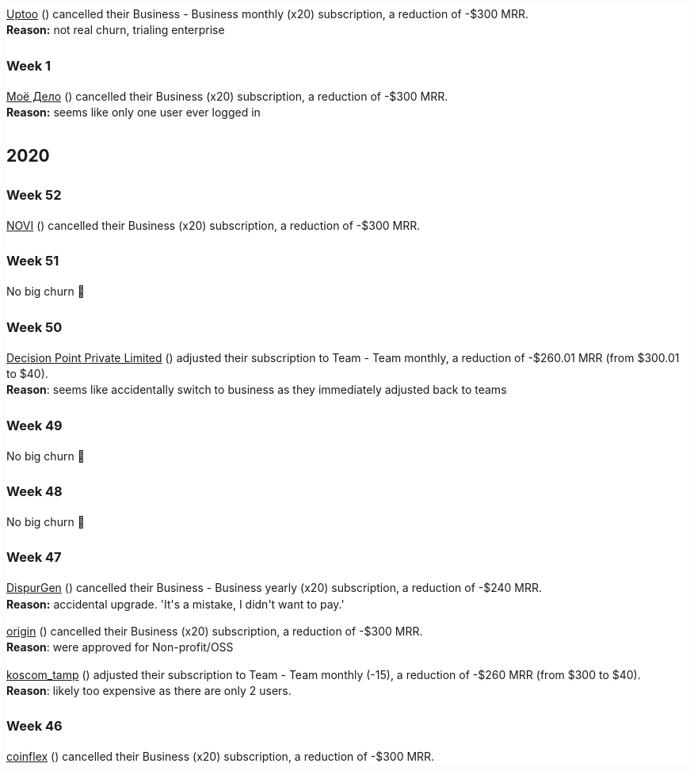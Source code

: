 [Uptoo](https://app.chartmogul.com/#customers/57600699-Uptoo) () cancelled their Business - Business monthly (x20) subscription, a reduction of -$300 MRR. \
**Reason:** not real churn, trialing enterprise 

### Week 1

[Моё Дело](https://app.chartmogul.com/#customers/57092749-%D0%9C%D0%BE%D1%91\_%D0%94%D0%B5%D0%BB%D0%BE) () cancelled their Business (x20) subscription, a reduction of -$300 MRR. \
**Reason:** seems like only one user ever logged in

## 2020

### Week 52

[NOVI](https://app.chartmogul.com/#customers/53670916-NOVI) () cancelled their Business (x20) subscription, a reduction of -$300 MRR.

### Week 51

No big churn :tada: 

### Week 50

[Decision Point Private Limited](https://app.chartmogul.com/#customers/56768727-Decision_Point_Private_Limited) () adjusted their subscription to Team - Team monthly, a reduction of -$260.01 MRR (from $300.01 to $40). \
**Reason**: seems like accidentally switch to business as they immediately adjusted back to teams 

### Week 49

No big churn :tada: 

### Week 48

No big churn :tada: 

### Week 47

[DispurGen](https://app.chartmogul.com/#customers/56980642-DispurGen) () cancelled their Business - Business yearly (x20) subscription, a reduction of -$240 MRR. \
**Reason:** accidental upgrade. 'It's a mistake, I didn't want to pay.'

[origin](https://app.chartmogul.com/#customers/55071811-origin) () cancelled their Business (x20) subscription, a reduction of -$300 MRR. \
**Reason**: were approved for Non-profit/OSS

[koscom_tamp](https://app.chartmogul.com/#customers/57155108-koscom_tamp) () adjusted their subscription to Team - Team monthly (-15), a reduction of -$260 MRR (from $300 to $40). \
**Reason**: likely too expensive as there are only 2 users.

### Week 46

[coinflex](https://app.chartmogul.com/#customers/45435234-coinflex) () cancelled their Business (x20) subscription, a reduction of -$300 MRR.
